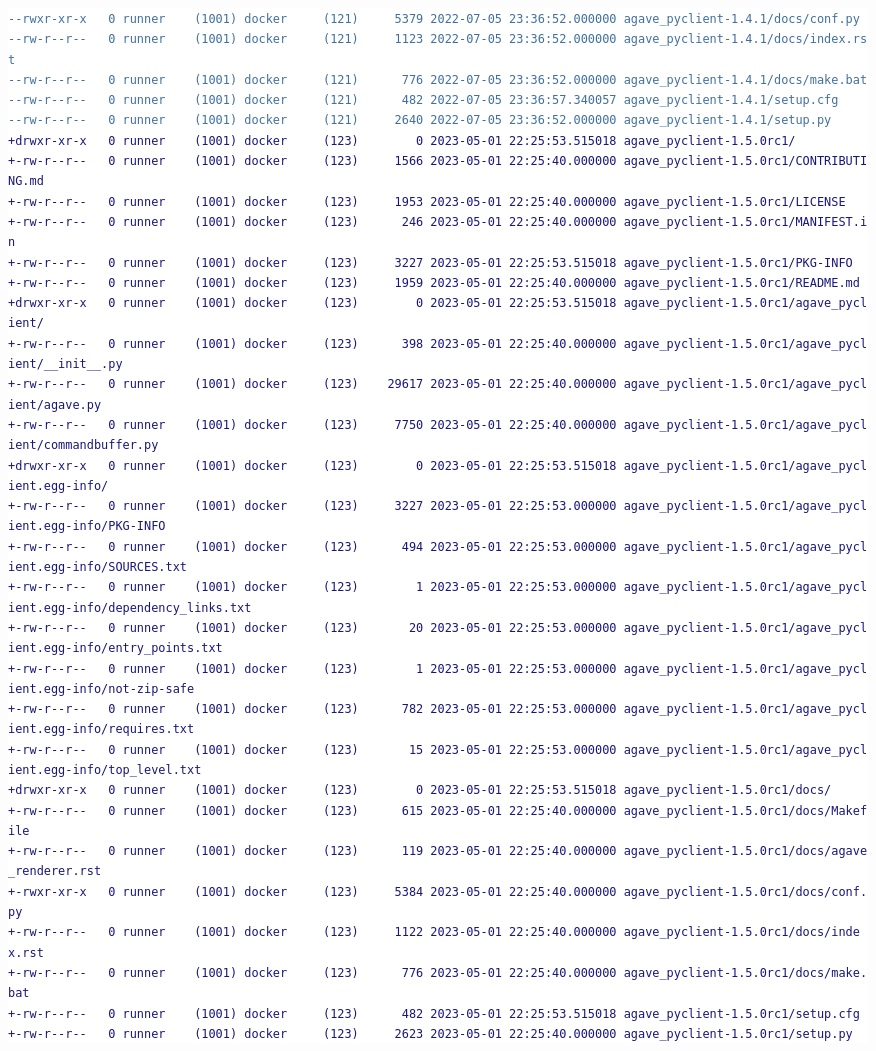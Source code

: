 ```diff
--rwxr-xr-x   0 runner    (1001) docker     (121)     5379 2022-07-05 23:36:52.000000 agave_pyclient-1.4.1/docs/conf.py
--rw-r--r--   0 runner    (1001) docker     (121)     1123 2022-07-05 23:36:52.000000 agave_pyclient-1.4.1/docs/index.rst
--rw-r--r--   0 runner    (1001) docker     (121)      776 2022-07-05 23:36:52.000000 agave_pyclient-1.4.1/docs/make.bat
--rw-r--r--   0 runner    (1001) docker     (121)      482 2022-07-05 23:36:57.340057 agave_pyclient-1.4.1/setup.cfg
--rw-r--r--   0 runner    (1001) docker     (121)     2640 2022-07-05 23:36:52.000000 agave_pyclient-1.4.1/setup.py
+drwxr-xr-x   0 runner    (1001) docker     (123)        0 2023-05-01 22:25:53.515018 agave_pyclient-1.5.0rc1/
+-rw-r--r--   0 runner    (1001) docker     (123)     1566 2023-05-01 22:25:40.000000 agave_pyclient-1.5.0rc1/CONTRIBUTING.md
+-rw-r--r--   0 runner    (1001) docker     (123)     1953 2023-05-01 22:25:40.000000 agave_pyclient-1.5.0rc1/LICENSE
+-rw-r--r--   0 runner    (1001) docker     (123)      246 2023-05-01 22:25:40.000000 agave_pyclient-1.5.0rc1/MANIFEST.in
+-rw-r--r--   0 runner    (1001) docker     (123)     3227 2023-05-01 22:25:53.515018 agave_pyclient-1.5.0rc1/PKG-INFO
+-rw-r--r--   0 runner    (1001) docker     (123)     1959 2023-05-01 22:25:40.000000 agave_pyclient-1.5.0rc1/README.md
+drwxr-xr-x   0 runner    (1001) docker     (123)        0 2023-05-01 22:25:53.515018 agave_pyclient-1.5.0rc1/agave_pyclient/
+-rw-r--r--   0 runner    (1001) docker     (123)      398 2023-05-01 22:25:40.000000 agave_pyclient-1.5.0rc1/agave_pyclient/__init__.py
+-rw-r--r--   0 runner    (1001) docker     (123)    29617 2023-05-01 22:25:40.000000 agave_pyclient-1.5.0rc1/agave_pyclient/agave.py
+-rw-r--r--   0 runner    (1001) docker     (123)     7750 2023-05-01 22:25:40.000000 agave_pyclient-1.5.0rc1/agave_pyclient/commandbuffer.py
+drwxr-xr-x   0 runner    (1001) docker     (123)        0 2023-05-01 22:25:53.515018 agave_pyclient-1.5.0rc1/agave_pyclient.egg-info/
+-rw-r--r--   0 runner    (1001) docker     (123)     3227 2023-05-01 22:25:53.000000 agave_pyclient-1.5.0rc1/agave_pyclient.egg-info/PKG-INFO
+-rw-r--r--   0 runner    (1001) docker     (123)      494 2023-05-01 22:25:53.000000 agave_pyclient-1.5.0rc1/agave_pyclient.egg-info/SOURCES.txt
+-rw-r--r--   0 runner    (1001) docker     (123)        1 2023-05-01 22:25:53.000000 agave_pyclient-1.5.0rc1/agave_pyclient.egg-info/dependency_links.txt
+-rw-r--r--   0 runner    (1001) docker     (123)       20 2023-05-01 22:25:53.000000 agave_pyclient-1.5.0rc1/agave_pyclient.egg-info/entry_points.txt
+-rw-r--r--   0 runner    (1001) docker     (123)        1 2023-05-01 22:25:53.000000 agave_pyclient-1.5.0rc1/agave_pyclient.egg-info/not-zip-safe
+-rw-r--r--   0 runner    (1001) docker     (123)      782 2023-05-01 22:25:53.000000 agave_pyclient-1.5.0rc1/agave_pyclient.egg-info/requires.txt
+-rw-r--r--   0 runner    (1001) docker     (123)       15 2023-05-01 22:25:53.000000 agave_pyclient-1.5.0rc1/agave_pyclient.egg-info/top_level.txt
+drwxr-xr-x   0 runner    (1001) docker     (123)        0 2023-05-01 22:25:53.515018 agave_pyclient-1.5.0rc1/docs/
+-rw-r--r--   0 runner    (1001) docker     (123)      615 2023-05-01 22:25:40.000000 agave_pyclient-1.5.0rc1/docs/Makefile
+-rw-r--r--   0 runner    (1001) docker     (123)      119 2023-05-01 22:25:40.000000 agave_pyclient-1.5.0rc1/docs/agave_renderer.rst
+-rwxr-xr-x   0 runner    (1001) docker     (123)     5384 2023-05-01 22:25:40.000000 agave_pyclient-1.5.0rc1/docs/conf.py
+-rw-r--r--   0 runner    (1001) docker     (123)     1122 2023-05-01 22:25:40.000000 agave_pyclient-1.5.0rc1/docs/index.rst
+-rw-r--r--   0 runner    (1001) docker     (123)      776 2023-05-01 22:25:40.000000 agave_pyclient-1.5.0rc1/docs/make.bat
+-rw-r--r--   0 runner    (1001) docker     (123)      482 2023-05-01 22:25:53.515018 agave_pyclient-1.5.0rc1/setup.cfg
+-rw-r--r--   0 runner    (1001) docker     (123)     2623 2023-05-01 22:25:40.000000 agave_pyclient-1.5.0rc1/setup.py
```